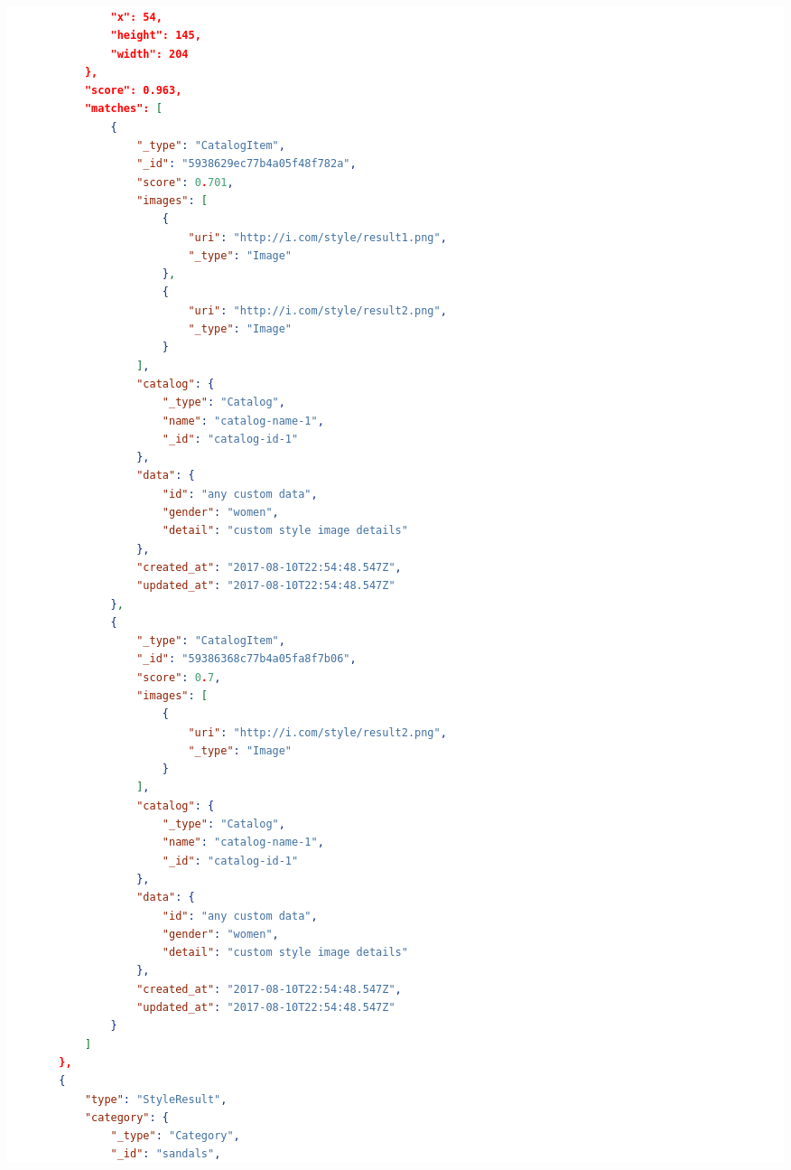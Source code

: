 ```json
                "x": 54,
                "height": 145,
                "width": 204
            },
            "score": 0.963,
            "matches": [
                {
                    "_type": "CatalogItem",
                    "_id": "5938629ec77b4a05f48f782a",
                    "score": 0.701,
                    "images": [
                        {
                            "uri": "http://i.com/style/result1.png",
                            "_type": "Image"
                        },
                        {
                            "uri": "http://i.com/style/result2.png",
                            "_type": "Image"
                        }
                    ],
                    "catalog": {
                        "_type": "Catalog",
                        "name": "catalog-name-1",
                        "_id": "catalog-id-1"
                    },
                    "data": {
                        "id": "any custom data",
                        "gender": "women",
                        "detail": "custom style image details"
                    },
                    "created_at": "2017-08-10T22:54:48.547Z",
                    "updated_at": "2017-08-10T22:54:48.547Z"
                },
                {
                    "_type": "CatalogItem",
                    "_id": "59386368c77b4a05fa8f7b06",
                    "score": 0.7,
                    "images": [
                        {
                            "uri": "http://i.com/style/result2.png",
                            "_type": "Image"
                        }
                    ],
                    "catalog": {
                        "_type": "Catalog",
                        "name": "catalog-name-1",
                        "_id": "catalog-id-1"
                    },
                    "data": {
                        "id": "any custom data",
                        "gender": "women",
                        "detail": "custom style image details"
                    },
                    "created_at": "2017-08-10T22:54:48.547Z",
                    "updated_at": "2017-08-10T22:54:48.547Z"
                }
            ]
        },
        {
            "type": "StyleResult",
            "category": {
                "_type": "Category",
                "_id": "sandals",
```